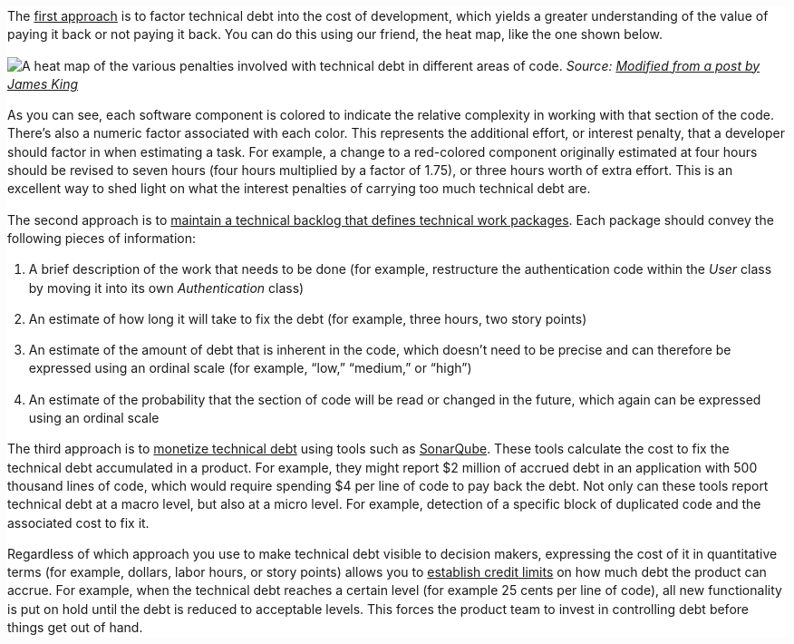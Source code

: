 The [first
approach](http://kingsinsight.com/2010/07/31/estimating-the-impact-of-technical-debt-on-stories-heat-maps/)
is to factor technical debt into the cost of development, which yields a
greater understanding of the value of paying it back or not paying it
back. You can do this using our friend, the heat map, like the one shown
below.

![A heat map of the various penalties involved with technical debt in different areas of code.]({{site.baseurl}}/assets/blog/technical-debt/heat-map.jpg)
*Source: [Modified from a post by James
King](http://kingsinsight.com/2010/07/31/estimating-the-impact-of-technical-debt-on-stories-heat-maps/)*

As you can see, each software component is colored to indicate the
relative complexity in working with that section of the code. There’s
also a numeric factor associated with each color. This represents the
additional effort, or interest penalty, that a developer should factor
in when estimating a task. For example, a change to a red-colored
component originally estimated at four hours should be revised to seven
hours (four hours multiplied by a factor of 1.75), or three hours worth
of extra effort. This is an excellent way to shed light on what the
interest penalties of carrying too much technical debt are.

The second approach is to [maintain a technical backlog that defines
technical work
packages](http://www.infoq.com/articles/managing-technical-debt). Each
package should convey the following pieces of information:

1.  A brief description of the work that needs to be done (for example, restructure the authentication code within the *User* class by moving it into its own *Authentication* class)

2.  An estimate of how long it will take to fix the debt (for example, three hours, two story points)

3.  An estimate of the amount of debt that is inherent in the code, which doesn’t need to be precise and can therefore be expressed using an ordinal scale (for example, “low,” “medium,” or “high”)

4.  An estimate of the probability that the section of code will be read or changed in the future, which again can be expressed using an ordinal scale

The third approach is to [monetize technical
debt](http://www.infoq.com/news/2010/03/monetizing-technical-debt)
using tools such as [SonarQube](http://www.sonarqube.org/). These
tools calculate the cost to fix the technical debt accumulated in a
product. For example, they might report $2 million of accrued debt in
an application with 500 thousand lines of code, which would require
spending $4 per line of code to pay back the debt. Not only can these
tools report technical debt at a macro level, but also at a micro level.
For example, detection of a specific block of duplicated code and the
associated cost to fix it.

Regardless of which approach you use to make technical debt visible to
decision makers, expressing the cost of it in quantitative terms (for
example, dollars, labor hours, or story points) allows you to
[establish credit
limits](http://theagileexecutive.com/2009/09/29/technical-debt-on-your-balance-sheet/)
on how much debt the product can accrue. For example, when the technical
debt reaches a certain level (for example 25 cents per line of code),
all new functionality is put on hold until the debt is reduced to
acceptable levels. This forces the product team to invest in controlling
debt before things get out of hand.
